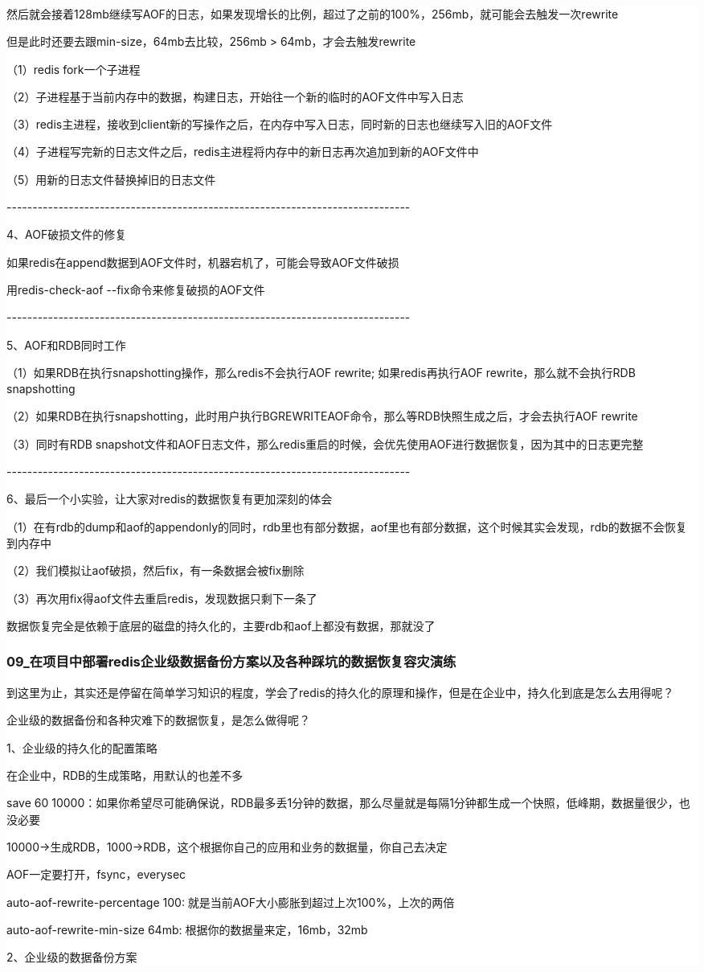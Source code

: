 然后就会接着128mb继续写AOF的日志，如果发现增长的比例，超过了之前的100%，256mb，就可能会去触发一次rewrite 

但是此时还要去跟min-size，64mb去比较，256mb > 64mb，才会去触发rewrite 

（1）redis fork一个子进程

（2）子进程基于当前内存中的数据，构建日志，开始往一个新的临时的AOF文件中写入日志

（3）redis主进程，接收到client新的写操作之后，在内存中写入日志，同时新的日志也继续写入旧的AOF文件

（4）子进程写完新的日志文件之后，redis主进程将内存中的新日志再次追加到新的AOF文件中

（5）用新的日志文件替换掉旧的日志文件 

\------------------------------------------------------------------------------ 

4、AOF破损文件的修复 

如果redis在append数据到AOF文件时，机器宕机了，可能会导致AOF文件破损 

用redis-check-aof --fix命令来修复破损的AOF文件 

\------------------------------------------------------------------------------ 

5、AOF和RDB同时工作 

（1）如果RDB在执行snapshotting操作，那么redis不会执行AOF rewrite; 如果redis再执行AOF rewrite，那么就不会执行RDB snapshotting

（2）如果RDB在执行snapshotting，此时用户执行BGREWRITEAOF命令，那么等RDB快照生成之后，才会去执行AOF rewrite

（3）同时有RDB snapshot文件和AOF日志文件，那么redis重启的时候，会优先使用AOF进行数据恢复，因为其中的日志更完整 

\------------------------------------------------------------------------------ 

6、最后一个小实验，让大家对redis的数据恢复有更加深刻的体会 

（1）在有rdb的dump和aof的appendonly的同时，rdb里也有部分数据，aof里也有部分数据，这个时候其实会发现，rdb的数据不会恢复到内存中

（2）我们模拟让aof破损，然后fix，有一条数据会被fix删除

（3）再次用fix得aof文件去重启redis，发现数据只剩下一条了 

数据恢复完全是依赖于底层的磁盘的持久化的，主要rdb和aof上都没有数据，那就没了

### 09_在项目中部署redis企业级数据备份方案以及各种踩坑的数据恢复容灾演练

到这里为止，其实还是停留在简单学习知识的程度，学会了redis的持久化的原理和操作，但是在企业中，持久化到底是怎么去用得呢？ 

企业级的数据备份和各种灾难下的数据恢复，是怎么做得呢？ 

1、企业级的持久化的配置策略 

在企业中，RDB的生成策略，用默认的也差不多 

save 60 10000：如果你希望尽可能确保说，RDB最多丢1分钟的数据，那么尽量就是每隔1分钟都生成一个快照，低峰期，数据量很少，也没必要 

10000->生成RDB，1000->RDB，这个根据你自己的应用和业务的数据量，你自己去决定 

AOF一定要打开，fsync，everysec 

auto-aof-rewrite-percentage 100: 就是当前AOF大小膨胀到超过上次100%，上次的两倍

auto-aof-rewrite-min-size 64mb: 根据你的数据量来定，16mb，32mb 

2、企业级的数据备份方案 
